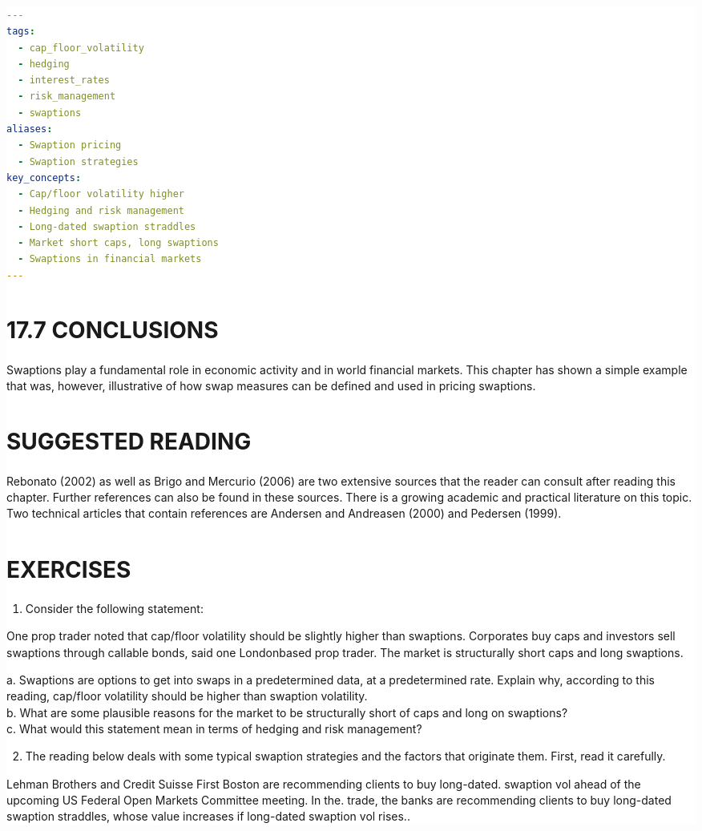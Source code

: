 ```yaml
---
tags:
  - cap_floor_volatility
  - hedging
  - interest_rates
  - risk_management
  - swaptions
aliases:
  - Swaption pricing
  - Swaption strategies
key_concepts:
  - Cap/floor volatility higher
  - Hedging and risk management
  - Long-dated swaption straddles
  - Market short caps, long swaptions
  - Swaptions in financial markets
---
```


# 17.7 CONCLUSIONS  

Swaptions play a fundamental role in economic activity and in world financial markets. This chapter has shown a simple example that was, however, illustrative of how swap measures can be defined and used in pricing swaptions.  

# SUGGESTED READING  

Rebonato (2002) as well as Brigo and Mercurio (2006) are two extensive sources that the reader can consult after reading this chapter. Further references can also be found in these sources. There is a growing academic and practical literature on this topic. Two technical articles that contain references are Andersen and Andreasen (2000) and Pedersen (1999).  

# EXERCISES  

1. Consider the following statement:  

One prop trader noted that cap/floor volatility should be slightly higher than swaptions. Corporates buy caps and investors sell swaptions through callable bonds, said one Londonbased prop trader. The market is structurally short caps and long swaptions.  

a. Swaptions are options to get into swaps in a predetermined data, at a predetermined rate. Explain why, according to this reading, cap/floor volatility should be higher than swaption volatility.   
b. What are some plausible reasons for the market to be structurally short of caps and long on swaptions?   
c. What would this statement mean in terms of hedging and risk management?  

2. The reading below deals with some typical swaption strategies and the factors that originate them. First, read it carefully.  

Lehman Brothers and Credit Suisse First Boston are recommending clients to buy long-dated. swaption vol ahead of the upcoming US Federal Open Markets Committee meeting. In the. trade, the banks are recommending clients to buy long-dated swaption straddles, whose value increases if long-dated swaption vol rises..  
